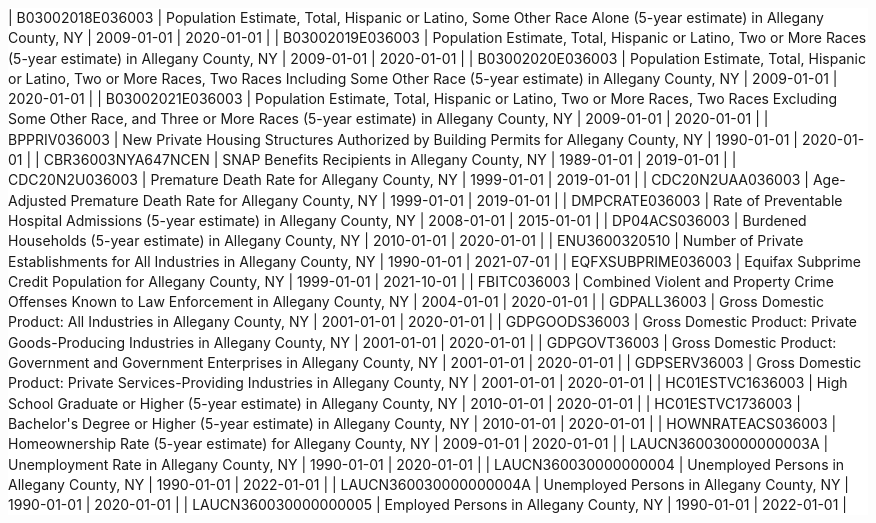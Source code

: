 | B03002018E036003          | Population Estimate, Total, Hispanic or Latino, Some Other Race Alone (5-year estimate) in Allegany County, NY                                                               | 2009-01-01          | 2020-01-01        |
| B03002019E036003          | Population Estimate, Total, Hispanic or Latino, Two or More Races (5-year estimate) in Allegany County, NY                                                                   | 2009-01-01          | 2020-01-01        |
| B03002020E036003          | Population Estimate, Total, Hispanic or Latino, Two or More Races, Two Races Including Some Other Race (5-year estimate) in Allegany County, NY                              | 2009-01-01          | 2020-01-01        |
| B03002021E036003          | Population Estimate, Total, Hispanic or Latino, Two or More Races, Two Races Excluding Some Other Race, and Three or More Races (5-year estimate) in Allegany County, NY     | 2009-01-01          | 2020-01-01        |
| BPPRIV036003              | New Private Housing Structures Authorized by Building Permits for Allegany County, NY                                                                                        | 1990-01-01          | 2020-01-01        |
| CBR36003NYA647NCEN        | SNAP Benefits Recipients in Allegany County, NY                                                                                                                              | 1989-01-01          | 2019-01-01        |
| CDC20N2U036003            | Premature Death Rate for Allegany County, NY                                                                                                                                 | 1999-01-01          | 2019-01-01        |
| CDC20N2UAA036003          | Age-Adjusted Premature Death Rate for Allegany County, NY                                                                                                                    | 1999-01-01          | 2019-01-01        |
| DMPCRATE036003            | Rate of Preventable Hospital Admissions (5-year estimate) in Allegany County, NY                                                                                             | 2008-01-01          | 2015-01-01        |
| DP04ACS036003             | Burdened Households (5-year estimate) in Allegany County, NY                                                                                                                 | 2010-01-01          | 2020-01-01        |
| ENU3600320510             | Number of Private Establishments for All Industries in Allegany County, NY                                                                                                   | 1990-01-01          | 2021-07-01        |
| EQFXSUBPRIME036003        | Equifax Subprime Credit Population for Allegany County, NY                                                                                                                   | 1999-01-01          | 2021-10-01        |
| FBITC036003               | Combined Violent and Property Crime Offenses Known to Law Enforcement in Allegany County, NY                                                                                 | 2004-01-01          | 2020-01-01        |
| GDPALL36003               | Gross Domestic Product: All Industries in Allegany County, NY                                                                                                                | 2001-01-01          | 2020-01-01        |
| GDPGOODS36003             | Gross Domestic Product: Private Goods-Producing Industries in Allegany County, NY                                                                                            | 2001-01-01          | 2020-01-01        |
| GDPGOVT36003              | Gross Domestic Product: Government and Government Enterprises in Allegany County, NY                                                                                         | 2001-01-01          | 2020-01-01        |
| GDPSERV36003              | Gross Domestic Product: Private Services-Providing Industries in Allegany County, NY                                                                                         | 2001-01-01          | 2020-01-01        |
| HC01ESTVC1636003          | High School Graduate or Higher (5-year estimate) in Allegany County, NY                                                                                                      | 2010-01-01          | 2020-01-01        |
| HC01ESTVC1736003          | Bachelor's Degree or Higher (5-year estimate) in Allegany County, NY                                                                                                         | 2010-01-01          | 2020-01-01        |
| HOWNRATEACS036003         | Homeownership Rate (5-year estimate) for Allegany County, NY                                                                                                                 | 2009-01-01          | 2020-01-01        |
| LAUCN360030000000003A     | Unemployment Rate in Allegany County, NY                                                                                                                                     | 1990-01-01          | 2020-01-01        |
| LAUCN360030000000004      | Unemployed Persons in Allegany County, NY                                                                                                                                    | 1990-01-01          | 2022-01-01        |
| LAUCN360030000000004A     | Unemployed Persons in Allegany County, NY                                                                                                                                    | 1990-01-01          | 2020-01-01        |
| LAUCN360030000000005      | Employed Persons in Allegany County, NY                                                                                                                                      | 1990-01-01          | 2022-01-01        |